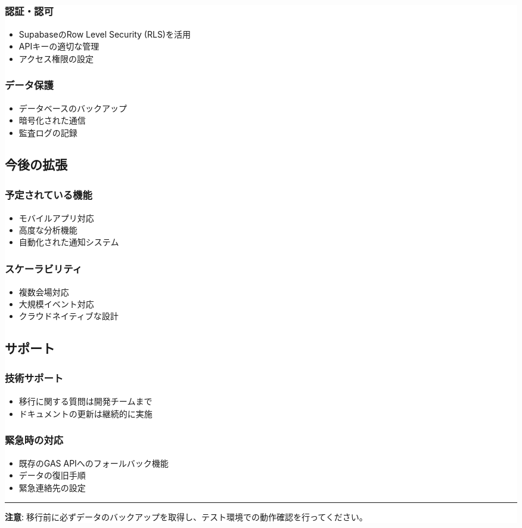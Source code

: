 ### 認証・認可
- SupabaseのRow Level Security (RLS)を活用
- APIキーの適切な管理
- アクセス権限の設定

### データ保護
- データベースのバックアップ
- 暗号化された通信
- 監査ログの記録

## 今後の拡張

### 予定されている機能
- モバイルアプリ対応
- 高度な分析機能
- 自動化された通知システム

### スケーラビリティ
- 複数会場対応
- 大規模イベント対応
- クラウドネイティブな設計

## サポート

### 技術サポート
- 移行に関する質問は開発チームまで
- ドキュメントの更新は継続的に実施

### 緊急時の対応
- 既存のGAS APIへのフォールバック機能
- データの復旧手順
- 緊急連絡先の設定

---

**注意**: 移行前に必ずデータのバックアップを取得し、テスト環境での動作確認を行ってください。

